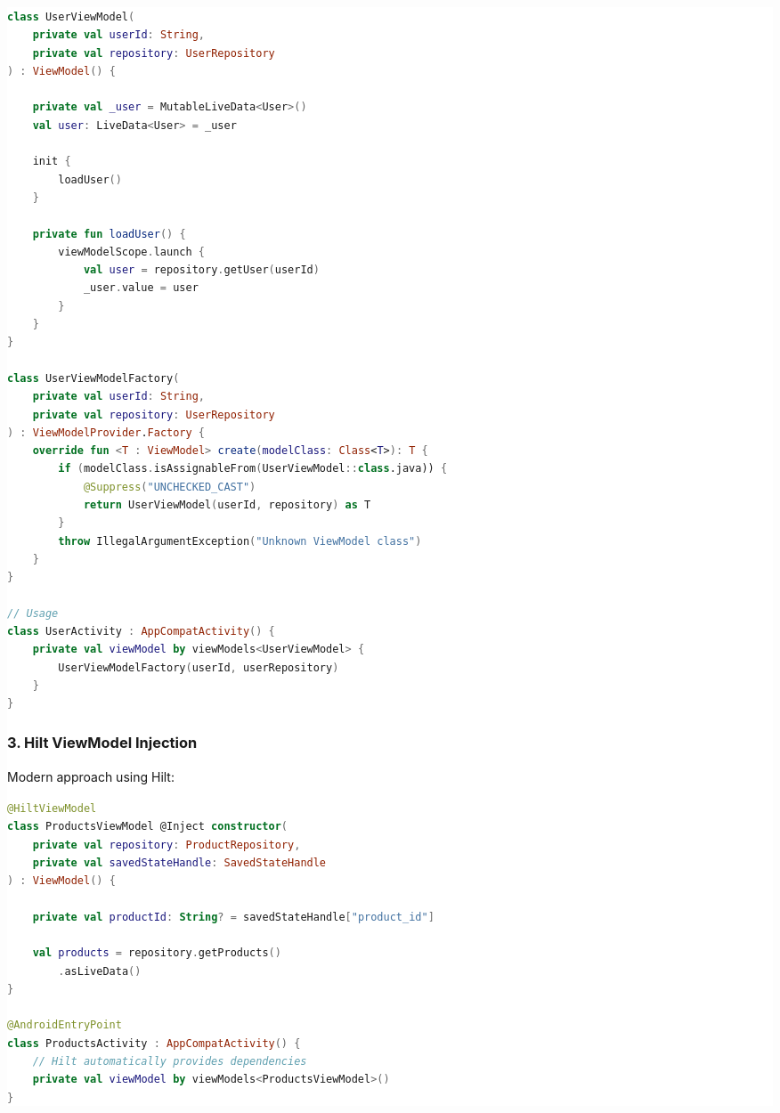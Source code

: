 ```kotlin
class UserViewModel(
    private val userId: String,
    private val repository: UserRepository
) : ViewModel() {

    private val _user = MutableLiveData<User>()
    val user: LiveData<User> = _user

    init {
        loadUser()
    }

    private fun loadUser() {
        viewModelScope.launch {
            val user = repository.getUser(userId)
            _user.value = user
        }
    }
}

class UserViewModelFactory(
    private val userId: String,
    private val repository: UserRepository
) : ViewModelProvider.Factory {
    override fun <T : ViewModel> create(modelClass: Class<T>): T {
        if (modelClass.isAssignableFrom(UserViewModel::class.java)) {
            @Suppress("UNCHECKED_CAST")
            return UserViewModel(userId, repository) as T
        }
        throw IllegalArgumentException("Unknown ViewModel class")
    }
}

// Usage
class UserActivity : AppCompatActivity() {
    private val viewModel by viewModels<UserViewModel> {
        UserViewModelFactory(userId, userRepository)
    }
}
```

### 3. Hilt ViewModel Injection

Modern approach using Hilt:

```kotlin
@HiltViewModel
class ProductsViewModel @Inject constructor(
    private val repository: ProductRepository,
    private val savedStateHandle: SavedStateHandle
) : ViewModel() {

    private val productId: String? = savedStateHandle["product_id"]

    val products = repository.getProducts()
        .asLiveData()
}

@AndroidEntryPoint
class ProductsActivity : AppCompatActivity() {
    // Hilt automatically provides dependencies
    private val viewModel by viewModels<ProductsViewModel>()
}
```